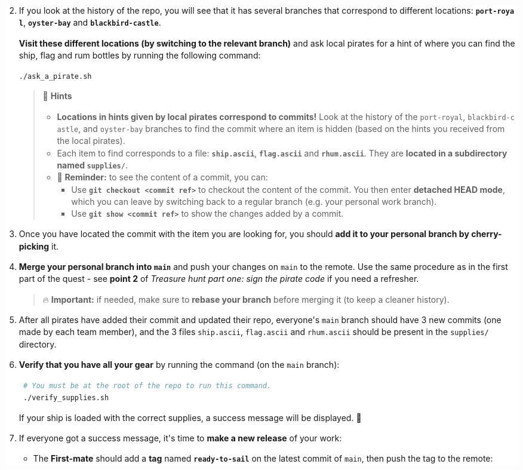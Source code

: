 2. If you look at the history of the repo, you will see that it has several
   branches that correspond to different locations:
   **`port-royal`**, **`oyster-bay`** and **`blackbird-castle`**.

   **Visit these different locations (by switching to the relevant branch)**
   and ask local pirates for a hint of where you can find the ship, flag and
   rum bottles by running the following command:

    ```sh
    ./ask_a_pirate.sh
    ```

   > 🎯 **Hints**
   > * **Locations in hints given by local pirates correspond to commits!**
   >   Look at the history of the `port-royal`, `blackbird-castle`, and
   >   `oyster-bay` branches to find the commit where an item is hidden (based
   >   on the hints you received from the local pirates).
   > * Each item to find corresponds to a file: **`ship.ascii`**,
   >   **`flag.ascii`** and **`rhum.ascii`**. They are
   >   **located in a subdirectory named `supplies/`**.
   > * 🦉 **Reminder:** to see the content of a commit, you can:
   >   * Use **`git checkout <commit ref>`** to checkout the content of the
   >     commit. You then enter **detached HEAD mode**, which you can leave by
   >     switching back to a regular branch (e.g. your personal work branch).
   >   * Use **`git show <commit ref>`** to show the changes added by a commit.

3. Once you have located the commit with the item you are looking for, you
   should **add it to your personal branch by cherry-picking** it.

4. **Merge your personal branch into `main`** and push your changes on `main`
   to the remote. Use the same procedure as in the first part of the quest -
   see **point 2** of _Treasure hunt part one: sign the pirate code_ if you
   need a refresher.
    > 🔥 **Important:** if needed, make sure to **rebase your branch** before
    > merging it (to keep a cleaner history).

5. After all pirates have added their commit and updated their repo, everyone's
   `main` branch should have 3 new commits (one made by each team member), and
   the 3 files `ship.ascii`, `flag.ascii` and `rhum.ascii` should be present in
   the `supplies/` directory.

6. **Verify that you have all your gear** by running the command (on the
   `main` branch):

    ```sh
     # You must be at the root of the repo to run this command.
     ./verify_supplies.sh
    ```

   If your ship is loaded with the correct supplies, a success message will be
   displayed. 🎏

7. If everyone got a success message, it's time to **make a new release** of
   your work:
    * The **First-mate** should add a **tag** named **`ready-to-sail`** on the
      latest commit of `main`, then push the tag to the remote:
